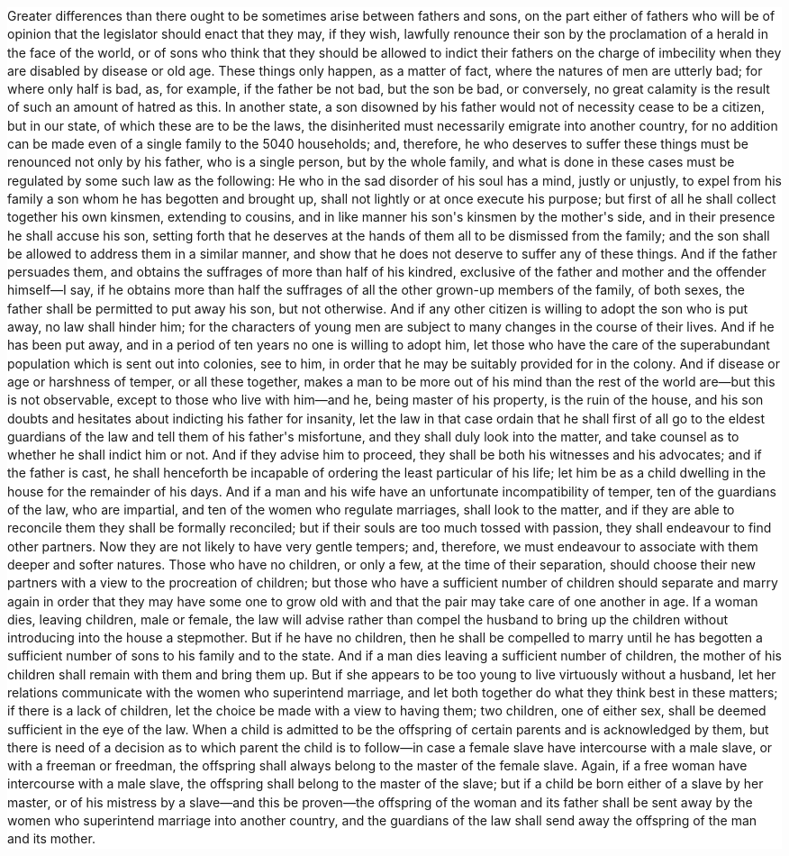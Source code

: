 Greater differences than there ought to be sometimes arise between fathers and sons, on the part either of fathers who will be of opinion that the legislator should enact that they may, if they wish, lawfully renounce their son by the proclamation of a herald in the face of the world, or of sons who think that they should be allowed to indict their fathers on the charge of imbecility when they are disabled by disease or old age. These things only happen, as a matter of fact, where the natures of men are utterly bad; for where only half is bad, as, for example, if the father be not bad, but the son be bad, or conversely, no great calamity is the result of such an amount of hatred as this. In another state, a son disowned by his father would not of necessity cease to be a citizen, but in our state, of which these are to be the laws, the disinherited must necessarily emigrate into another country, for no addition can be made even of a single family to the 5040 households; and, therefore, he who deserves to suffer these things must be renounced not only by his father, who is a single person, but by the whole family, and what is done in these cases must be regulated by some such law as the following: He who in the sad disorder of his soul has a mind, justly or unjustly, to expel from his family a son whom he has begotten and brought up, shall not lightly or at once execute his purpose; but first of all he shall collect together his own kinsmen, extending to cousins, and in like manner his son's kinsmen by the mother's side, and in their presence he shall accuse his son, setting forth that he deserves at the hands of them all to be dismissed from the family; and the son shall be allowed to address them in a similar manner, and show that he does not deserve to suffer any of these things. And if the father persuades them, and obtains the suffrages of more than half of his kindred, exclusive of the father and mother and the offender himself—I say, if he obtains more than half the suffrages of all the other grown-up members of the family, of both sexes, the father shall be permitted to put away his son, but not otherwise. And if any other citizen is willing to adopt the son who is put away, no law shall hinder him; for the characters of young men are subject to many changes in the course of their lives. And if he has been put away, and in a period of ten years no one is willing to adopt him, let those who have the care of the superabundant population which is sent out into colonies, see to him, in order that he may be suitably provided for in the colony. And if disease or age or harshness of temper, or all these together, makes a man to be more out of his mind than the rest of the world are—but this is not observable, except to those who live with him—and he, being master of his property, is the ruin of the house, and his son doubts and hesitates about indicting his father for insanity, let the law in that case ordain that he shall first of all go to the eldest guardians of the law and tell them of his father's misfortune, and they shall duly look into the matter, and take counsel as to whether he shall indict him or not. And if they advise him to proceed, they shall be both his witnesses and his advocates; and if the father is cast, he shall henceforth be incapable of ordering the least particular of his life; let him be as a child dwelling in the house for the remainder of his days. And if a man and his wife have an unfortunate incompatibility of temper, ten of the guardians of the law, who are impartial, and ten of the women who regulate marriages, shall look to the matter, and if they are able to reconcile them they shall be formally reconciled; but if their souls are too much tossed with passion, they shall endeavour to find other partners. Now they are not likely to have very gentle tempers; and, therefore, we must endeavour to associate with them deeper and softer natures. Those who have no children, or only a few, at the time of their separation, should choose their new partners with a view to the procreation of children; but those who have a sufficient number of children should separate and marry again in order that they may have some one to grow old with and that the pair may take care of one another in age. If a woman dies, leaving children, male or female, the law will advise rather than compel the husband to bring up the children without introducing into the house a stepmother. But if he have no children, then he shall be compelled to marry until he has begotten a sufficient number of sons to his family and to the state. And if a man dies leaving a sufficient number of children, the mother of his children shall remain with them and bring them up. But if she appears to be too young to live virtuously without a husband, let her relations communicate with the women who superintend marriage, and let both together do what they think best in these matters; if there is a lack of children, let the choice be made with a view to having them; two children, one of either sex, shall be deemed sufficient in the eye of the law. When a child is admitted to be the offspring of certain parents and is acknowledged by them, but there is need of a decision as to which parent the child is to follow—in case a female slave have intercourse with a male slave, or with a freeman or freedman, the offspring shall always belong to the master of the female slave. Again, if a free woman have intercourse with a male slave, the offspring shall belong to the master of the slave; but if a child be born either of a slave by her master, or of his mistress by a slave—and this be proven—the offspring of the woman and its father shall be sent away by the women who superintend marriage into another country, and the guardians of the law shall send away the offspring of the man and its mother.
